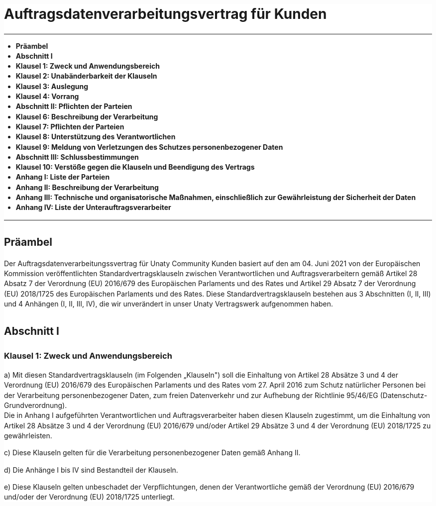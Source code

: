 # **Auftragsdatenverarbeitungsvertrag für Kunden**

***  

- **Präambel**   
- **Abschnitt I**   
 - **Klausel 1: Zweck und Anwendungsbereich**   
 - **Klausel 2: Unabänderbarkeit der Klauseln**   
 - **Klausel 3: Auslegung**   
 - **Klausel 4: Vorrang**   
- **Abschnitt II: Pflichten der Parteien**   
 - **Klausel 6: Beschreibung der Verarbeitung**   
 - **Klausel 7: Pflichten der Parteien**   
 - **Klausel 8: Unterstützung des Verantwortlichen**   
 - **Klausel 9: Meldung von Verletzungen des Schutzes personenbezogener Daten**   
- **Abschnitt III: Schlussbestimmungen**   
 - **Klausel 10: Verstöße gegen die Klauseln und Beendigung des Vertrags**   
- **Anhang I: Liste der Parteien**   
- **Anhang II: Beschreibung der Verarbeitung**   
- **Anhang III: Technische und organisatorische Maßnahmen, einschließlich zur Gewährleistung der Sicherheit der Daten**   
- **Anhang IV: Liste der Unterauftragsverarbeiter**   

***  

## Präambel

Der Auftragsdatenverarbeitungssvertrag für Unaty Community Kunden basiert auf den am 04. Juni 2021 von der Europäischen Kommission veröffentlichten Standardvertragsklauseln zwischen Verantwortlichen und Auftragsverarbeitern gemäß Artikel 28 Absatz 7 der Verordnung (EU) 2016/679 des Europäischen Parlaments und des Rates und Artikel 29 Absatz 7 der Verordnung (EU) 2018/1725 des Europäischen Parlaments und des Rates. Diese Standardvertragsklauseln bestehen aus 3 Abschnitten (I, II, III) und 4 Anhängen (I, II, III, IV), die wir unverändert in unser Unaty Vertragswerk aufgenommen haben.

## Abschnitt I

### Klausel 1: Zweck und Anwendungsbereich

a) Mit diesen Standardvertragsklauseln (im Folgenden „Klauseln&quot;) soll die Einhaltung von Artikel 28 Absätze 3 und 4 der Verordnung (EU) 2016/679 des Europäischen Parlaments und des Rates vom 27. April 2016 zum Schutz natürlicher Personen bei der Verarbeitung personenbezogener Daten, zum freien Datenverkehr und zur Aufhebung der Richtlinie 95/46/EG (Datenschutz-Grundverordnung).  
Die in Anhang I aufgeführten Verantwortlichen und Auftragsverarbeiter haben diesen Klauseln zugestimmt, um die Einhaltung von Artikel 28 Absätze 3 und 4 der Verordnung (EU) 2016/679 und/oder Artikel 29 Absätze 3 und 4 der Verordnung (EU) 2018/1725 zu gewährleisten.

c) Diese Klauseln gelten für die Verarbeitung personenbezogener Daten gemäß Anhang II.

d) Die Anhänge I bis IV sind Bestandteil der Klauseln.

e) Diese Klauseln gelten unbeschadet der Verpflichtungen, denen der Verantwortliche gemäß der Verordnung (EU) 2016/679 und/oder der Verordnung (EU) 2018/1725 unterliegt.
